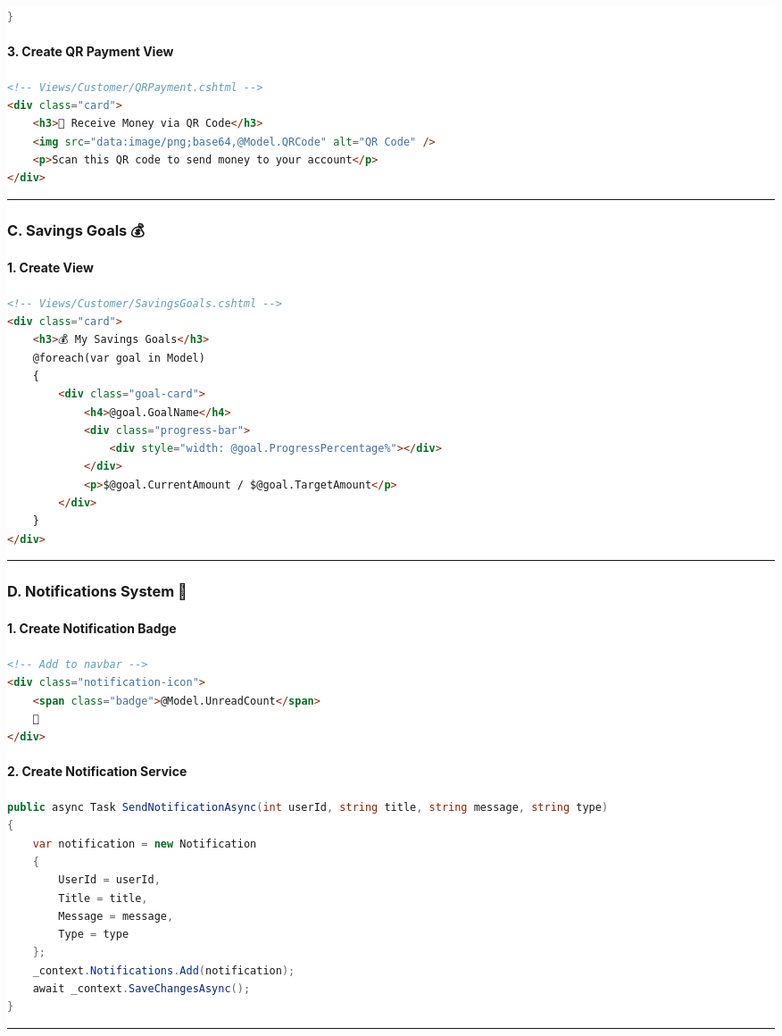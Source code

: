 ```csharp
}
```

#### 3. Create QR Payment View
```html
<!-- Views/Customer/QRPayment.cshtml -->
<div class="card">
    <h3>📱 Receive Money via QR Code</h3>
    <img src="data:image/png;base64,@Model.QRCode" alt="QR Code" />
    <p>Scan this QR code to send money to your account</p>
</div>
```

---

### **C. Savings Goals** 💰

#### 1. Create View
```html
<!-- Views/Customer/SavingsGoals.cshtml -->
<div class="card">
    <h3>💰 My Savings Goals</h3>
    @foreach(var goal in Model)
    {
        <div class="goal-card">
            <h4>@goal.GoalName</h4>
            <div class="progress-bar">
                <div style="width: @goal.ProgressPercentage%"></div>
            </div>
            <p>$@goal.CurrentAmount / $@goal.TargetAmount</p>
        </div>
    }
</div>
```

---

### **D. Notifications System** 🔔

#### 1. Create Notification Badge
```html
<!-- Add to navbar -->
<div class="notification-icon">
    <span class="badge">@Model.UnreadCount</span>
    🔔
</div>
```

#### 2. Create Notification Service
```csharp
public async Task SendNotificationAsync(int userId, string title, string message, string type)
{
    var notification = new Notification
    {
        UserId = userId,
        Title = title,
        Message = message,
        Type = type
    };
    _context.Notifications.Add(notification);
    await _context.SaveChangesAsync();
}
```

---